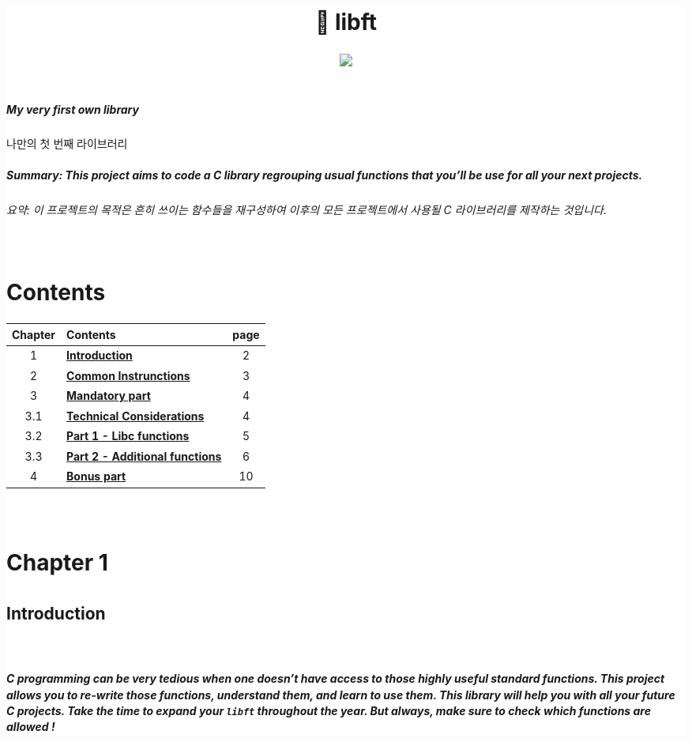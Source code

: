 <div align=center >
<h1>🧰 libft</h1>
<a href="https://github.com/h-beeen/42cursus/tree/master/libft"><img src="https://user-images.githubusercontent.com/112257466/213332349-fbcc97f6-2e2d-472c-8ef9-a015662a2fdb.png"/></a>
</div>
<br/>


##### My very first own library

나만의 첫 번째 라이브러리

##### _Summary: This project aims to code a C library regrouping usual functions that you’ll be use for all your next projects._

_요약: 이 프로젝트의 목적은 흔히 쓰이는 함수들을 재구성하여 이후의 모든 프로젝트에서 사용될 C 라이브러리를 제작하는 것입니다._

<br>

# Contents

| Chapter | Contents                                          | page |
| :-----: | :------------------------------------------------ | :--: |
|    1    | [**Introduction**](#Chapter-1)                    |  2   |
|    2    | [**Common Instrunctions**](#Chapter-2)            |  3   |
|    3    | [**Mandatory part**](#Chapter-3)                  |  4   |
|   3.1   | [**Technical Considerations**](#31-technical-considerations)      |  4   |
|   3.2   | [**Part 1 - Libc functions**](#32-part-1---libc-functions)       |  5   |
|   3.3   | [**Part 2 - Additional functions**](#33-part-2---additional-functions) |  6   |
|    4    | [**Bonus part**](#Chapter-4)                      |  10  |

<br>

# **Chapter 1**

## Introduction

<br>

##### _C programming can be very tedious when one doesn’t have access to those highly useful standard functions. This project allows you to re-write those functions, understand them, and learn to use them. This library will help you with all your future C projects. Take the time to expand your `libft` throughout the year. But always, make sure to check which functions are allowed !_
